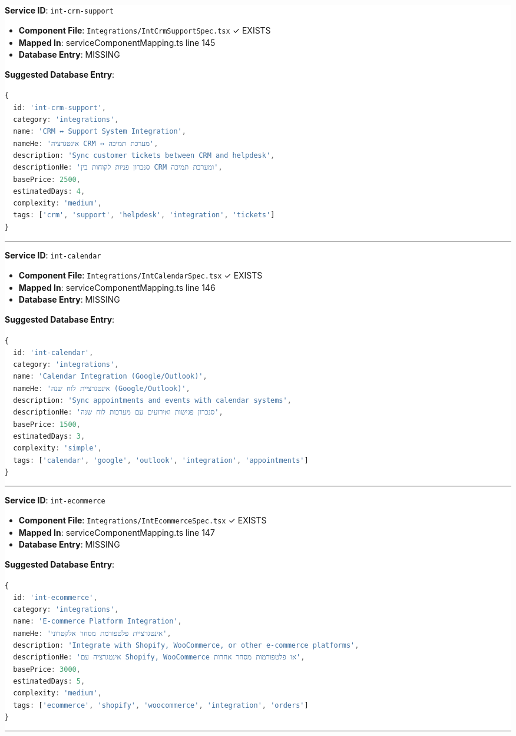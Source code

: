 
**Service ID**: `int-crm-support`
- **Component File**: `Integrations/IntCrmSupportSpec.tsx` ✓ EXISTS
- **Mapped In**: serviceComponentMapping.ts line 145
- **Database Entry**: MISSING

**Suggested Database Entry**:
```typescript
{
  id: 'int-crm-support',
  category: 'integrations',
  name: 'CRM ↔ Support System Integration',
  nameHe: 'אינטגרציה CRM ↔ מערכת תמיכה',
  description: 'Sync customer tickets between CRM and helpdesk',
  descriptionHe: 'סנכרון פניות לקוחות בין CRM ומערכת תמיכה',
  basePrice: 2500,
  estimatedDays: 4,
  complexity: 'medium',
  tags: ['crm', 'support', 'helpdesk', 'integration', 'tickets']
}
```

---

**Service ID**: `int-calendar`
- **Component File**: `Integrations/IntCalendarSpec.tsx` ✓ EXISTS
- **Mapped In**: serviceComponentMapping.ts line 146
- **Database Entry**: MISSING

**Suggested Database Entry**:
```typescript
{
  id: 'int-calendar',
  category: 'integrations',
  name: 'Calendar Integration (Google/Outlook)',
  nameHe: 'אינטגרציית לוח שנה (Google/Outlook)',
  description: 'Sync appointments and events with calendar systems',
  descriptionHe: 'סנכרון פגישות ואירועים עם מערכות לוח שנה',
  basePrice: 1500,
  estimatedDays: 3,
  complexity: 'simple',
  tags: ['calendar', 'google', 'outlook', 'integration', 'appointments']
}
```

---

**Service ID**: `int-ecommerce`
- **Component File**: `Integrations/IntEcommerceSpec.tsx` ✓ EXISTS
- **Mapped In**: serviceComponentMapping.ts line 147
- **Database Entry**: MISSING

**Suggested Database Entry**:
```typescript
{
  id: 'int-ecommerce',
  category: 'integrations',
  name: 'E-commerce Platform Integration',
  nameHe: 'אינטגרציית פלטפורמת מסחר אלקטרוני',
  description: 'Integrate with Shopify, WooCommerce, or other e-commerce platforms',
  descriptionHe: 'אינטגרציה עם Shopify, WooCommerce או פלטפורמות מסחר אחרות',
  basePrice: 3000,
  estimatedDays: 5,
  complexity: 'medium',
  tags: ['ecommerce', 'shopify', 'woocommerce', 'integration', 'orders']
}
```

---